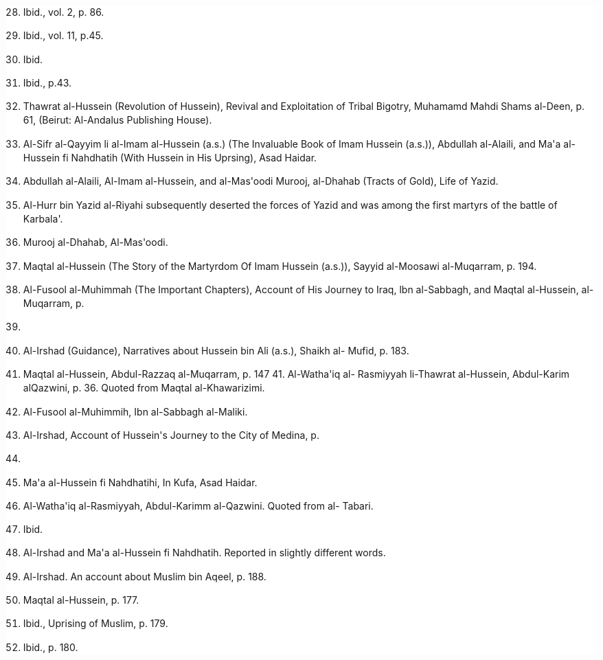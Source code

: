 28. Ibid., vol. 2, p. 86.

29. Ibid., vol. 11, p.45.

30. Ibid.

31. Ibid., p.43.

32. Thawrat al-Hussein (Revolution of Hussein), Revival and
Exploitation of Tribal Bigotry, Muhamamd Mahdi Shams al-Deen, p. 61,
(Beirut: Al-Andalus Publishing House).

33. Al-Sifr al-Qayyim li al-Imam al-Hussein (a.s.) (The Invaluable Book
of Imam Hussein (a.s.)), Abdullah al-Alaili, and Ma'a al-Hussein fi
Nahdhatih (With Hussein in His Uprsing), Asad Haidar.

34. Abdullah al-Alaili, Al-Imam al-Hussein, and al-Mas'oodi Murooj,
al-Dhahab (Tracts of Gold), Life of Yazid.

35. Al-Hurr bin Yazid al-Riyahi subsequently deserted the forces of
Yazid and was among the first martyrs of the battle of Karbala'.

36. Murooj al-Dhahab, Al-Mas'oodi.

37. Maqtal al-Hussein (The Story of the Martyrdom Of Imam Hussein
(a.s.)), Sayyid al-Moosawi al-Muqarram, p. 194.

38. Al-Fusool al-Muhimmah (The Important Chapters), Account of His
Journey to Iraq, lbn al-Sabbagh, and Maqtal al-Hussein, al-Muqarram, p.
142.

39. Al-Irshad (Guidance), Narratives about Hussein bin Ali (a.s.),
Shaikh al- Mufid, p. 183.

40. Maqtal al-Hussein, Abdul-Razzaq al-Muqarram, p. 147 41. Al-Watha'iq
al- Rasmiyyah li-Thawrat al-Hussein, Abdul-Karim alQazwini, p. 36.
Quoted from Maqtal al-Khawarizimi.

42. Al-Fusool al-Muhimmih, Ibn al-Sabbagh al-Maliki.

43. Al-Irshad, Account of Hussein's Journey to the City of Medina, p.
184.

44. Ma'a al-Hussein fi Nahdhatihi, In Kufa, Asad Haidar.

45. Al-Watha'iq al-Rasmiyyah, Abdul-Karimm al-Qazwini. Quoted from al-
Tabari.

46. Ibid.

47. Al-Irshad and Ma'a al-Hussein fi Nahdhatih. Reported in slightly
different words.

48. Al-Irshad. An account about Muslim bin Aqeel, p. 188.

49. Maqtal al-Hussein, p. 177.

50. Ibid., Uprising of Muslim, p. 179.

51. Ibid., p. 180.
